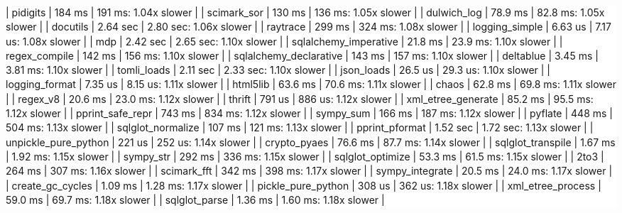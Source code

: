 | pidigits                   | 184 ms                                                 | 191 ms: 1.04x slower                                                      |
| scimark_sor                | 130 ms                                                 | 136 ms: 1.05x slower                                                      |
| dulwich_log                | 78.9 ms                                                | 82.8 ms: 1.05x slower                                                     |
| docutils                   | 2.64 sec                                               | 2.80 sec: 1.06x slower                                                    |
| raytrace                   | 299 ms                                                 | 324 ms: 1.08x slower                                                      |
| logging_simple             | 6.63 us                                                | 7.17 us: 1.08x slower                                                     |
| mdp                        | 2.42 sec                                               | 2.65 sec: 1.10x slower                                                    |
| sqlalchemy_imperative      | 21.8 ms                                                | 23.9 ms: 1.10x slower                                                     |
| regex_compile              | 142 ms                                                 | 156 ms: 1.10x slower                                                      |
| sqlalchemy_declarative     | 143 ms                                                 | 157 ms: 1.10x slower                                                      |
| deltablue                  | 3.45 ms                                                | 3.81 ms: 1.10x slower                                                     |
| tomli_loads                | 2.11 sec                                               | 2.33 sec: 1.10x slower                                                    |
| json_loads                 | 26.5 us                                                | 29.3 us: 1.10x slower                                                     |
| logging_format             | 7.35 us                                                | 8.15 us: 1.11x slower                                                     |
| html5lib                   | 63.6 ms                                                | 70.6 ms: 1.11x slower                                                     |
| chaos                      | 62.8 ms                                                | 69.8 ms: 1.11x slower                                                     |
| regex_v8                   | 20.6 ms                                                | 23.0 ms: 1.12x slower                                                     |
| thrift                     | 791 us                                                 | 886 us: 1.12x slower                                                      |
| xml_etree_generate         | 85.2 ms                                                | 95.5 ms: 1.12x slower                                                     |
| pprint_safe_repr           | 743 ms                                                 | 834 ms: 1.12x slower                                                      |
| sympy_sum                  | 166 ms                                                 | 187 ms: 1.12x slower                                                      |
| pyflate                    | 448 ms                                                 | 504 ms: 1.13x slower                                                      |
| sqlglot_normalize          | 107 ms                                                 | 121 ms: 1.13x slower                                                      |
| pprint_pformat             | 1.52 sec                                               | 1.72 sec: 1.13x slower                                                    |
| unpickle_pure_python       | 221 us                                                 | 252 us: 1.14x slower                                                      |
| crypto_pyaes               | 76.6 ms                                                | 87.7 ms: 1.14x slower                                                     |
| sqlglot_transpile          | 1.67 ms                                                | 1.92 ms: 1.15x slower                                                     |
| sympy_str                  | 292 ms                                                 | 336 ms: 1.15x slower                                                      |
| sqlglot_optimize           | 53.3 ms                                                | 61.5 ms: 1.15x slower                                                     |
| 2to3                       | 264 ms                                                 | 307 ms: 1.16x slower                                                      |
| scimark_fft                | 342 ms                                                 | 398 ms: 1.17x slower                                                      |
| sympy_integrate            | 20.5 ms                                                | 24.0 ms: 1.17x slower                                                     |
| create_gc_cycles           | 1.09 ms                                                | 1.28 ms: 1.17x slower                                                     |
| pickle_pure_python         | 308 us                                                 | 362 us: 1.18x slower                                                      |
| xml_etree_process          | 59.0 ms                                                | 69.7 ms: 1.18x slower                                                     |
| sqlglot_parse              | 1.36 ms                                                | 1.60 ms: 1.18x slower                                                     |